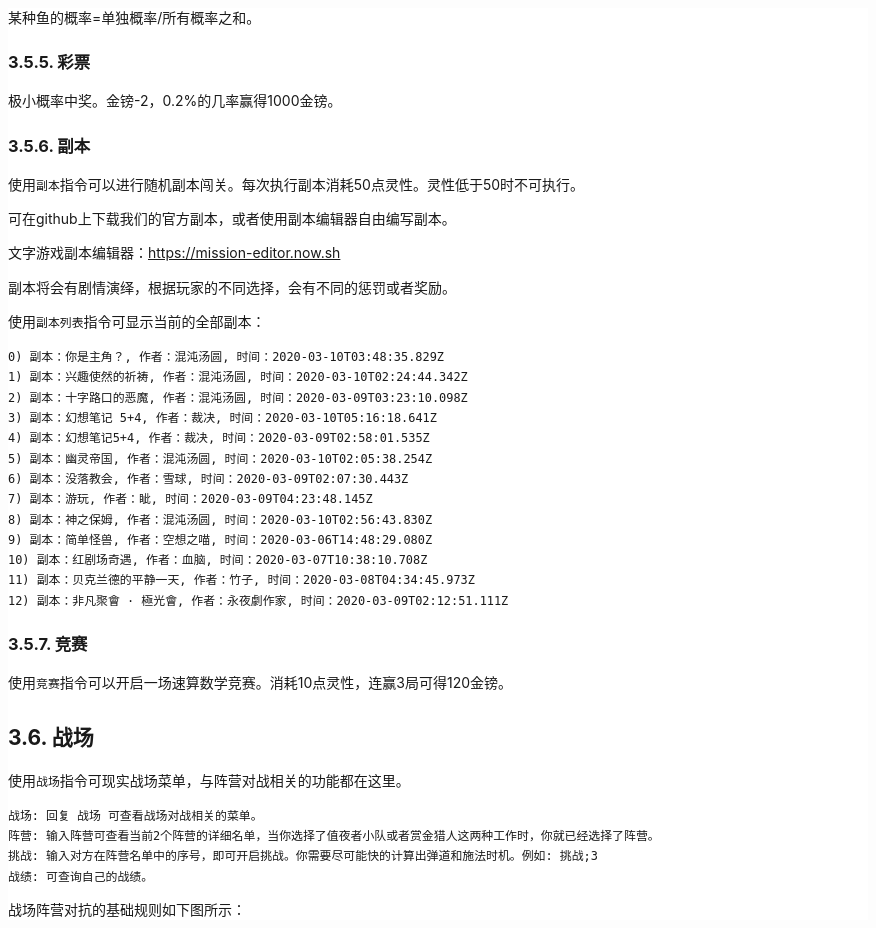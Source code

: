 某种鱼的概率=单独概率/所有概率之和。

### 3.5.5. 彩票

极小概率中奖。金镑-2，0.2%的几率赢得1000金镑。 

### 3.5.6. 副本

使用`副本`指令可以进行随机副本闯关。每次执行副本消耗50点灵性。灵性低于50时不可执行。

可在github上下载我们的官方副本，或者使用副本编辑器自由编写副本。

文字游戏副本编辑器：https://mission-editor.now.sh

副本将会有剧情演绎，根据玩家的不同选择，会有不同的惩罚或者奖励。

使用`副本列表`指令可显示当前的全部副本：
```
0) 副本：你是主角？, 作者：混沌汤圆, 时间：2020-03-10T03:48:35.829Z
1) 副本：兴趣使然的祈祷, 作者：混沌汤圆, 时间：2020-03-10T02:24:44.342Z
2) 副本：十字路口的恶魔, 作者：混沌汤圆, 时间：2020-03-09T03:23:10.098Z
3) 副本：幻想笔记 5+4, 作者：裁决, 时间：2020-03-10T05:16:18.641Z
4) 副本：幻想笔记5+4, 作者：裁决, 时间：2020-03-09T02:58:01.535Z
5) 副本：幽灵帝国, 作者：混沌汤圆, 时间：2020-03-10T02:05:38.254Z
6) 副本：没落教会, 作者：雪球, 时间：2020-03-09T02:07:30.443Z
7) 副本：游玩, 作者：眦, 时间：2020-03-09T04:23:48.145Z
8) 副本：神之保姆, 作者：混沌汤圆, 时间：2020-03-10T02:56:43.830Z
9) 副本：简单怪兽, 作者：空想之喵, 时间：2020-03-06T14:48:29.080Z
10) 副本：红剧场奇遇, 作者：血脑, 时间：2020-03-07T10:38:10.708Z
11) 副本：贝克兰德的平静一天, 作者：竹子, 时间：2020-03-08T04:34:45.973Z
12) 副本：非凡聚會 · 極光會, 作者：永夜劇作家, 时间：2020-03-09T02:12:51.111Z
```

### 3.5.7. 竞赛

使用`竞赛`指令可以开启一场速算数学竞赛。消耗10点灵性，连赢3局可得120金镑。

## 3.6. 战场 

使用`战场`指令可现实战场菜单，与阵营对战相关的功能都在这里。
```
战场: 回复 战场 可查看战场对战相关的菜单。 
阵营: 输入阵营可查看当前2个阵营的详细名单，当你选择了值夜者小队或者赏金猎人这两种工作时，你就已经选择了阵营。 
挑战: 输入对方在阵营名单中的序号，即可开启挑战。你需要尽可能快的计算出弹道和施法时机。例如: 挑战;3 
战绩: 可查询自己的战绩。 
```
战场阵营对抗的基础规则如下图所示：
